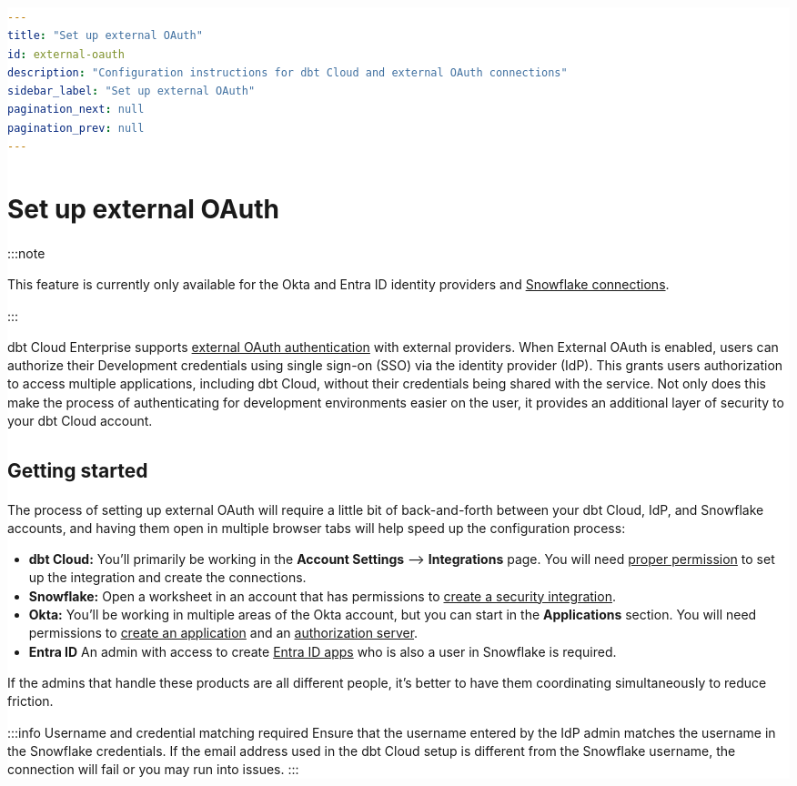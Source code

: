 ```yaml
---
title: "Set up external OAuth"
id: external-oauth
description: "Configuration instructions for dbt Cloud and external OAuth connections"
sidebar_label: "Set up external OAuth"
pagination_next: null
pagination_prev: null
---
```


# Set up external OAuth <Lifecycle status="enteprise" />

:::note 

This feature is currently only available for the Okta and Entra ID identity providers and [Snowflake connections](/docs/cloud/connect-data-platform/connect-snowflake).

:::


dbt Cloud Enterprise supports [external OAuth authentication](https://docs.snowflake.com/en/user-guide/oauth-ext-overview) with external providers. When External OAuth is enabled, users can authorize their Development credentials using single sign-on (SSO) via the identity provider (IdP).  This grants users authorization to access multiple applications, including dbt Cloud, without their credentials being shared with the service. Not only does this make the process of authenticating for development environments easier on the user, it provides an additional layer of security to your dbt Cloud account. 

## Getting started

The process of setting up external OAuth will require a little bit of back-and-forth between your dbt Cloud, IdP, and Snowflake accounts, and having them open in multiple browser tabs will help speed up the configuration process:

- **dbt Cloud:** You’ll primarily be working in the **Account Settings** —> **Integrations** page. You will need [proper permission](/docs/cloud/manage-access/enterprise-permissions) to set up the integration and create the connections.
- **Snowflake:** Open a worksheet in an account that has permissions to [create a security integration](https://docs.snowflake.com/en/sql-reference/sql/create-security-integration).
- **Okta:** You’ll be working in multiple areas of the Okta account, but you can start in the **Applications** section. You will need permissions to [create an application](https://help.okta.com/en-us/content/topics/security/custom-admin-role/about-role-permissions.htm#Application_permissions) and an [authorization server](https://help.okta.com/en-us/content/topics/security/custom-admin-role/about-role-permissions.htm#Authorization_server_permissions).
- **Entra ID** An admin with access to create [Entra ID apps](https://learn.microsoft.com/en-us/entra/identity/role-based-access-control/custom-available-permissions) who is also a user in Snowflake is required. 

If the admins that handle these products are all different people, it’s better to have them coordinating simultaneously to reduce friction.

:::info Username and credential matching required
Ensure that the username entered by the IdP admin matches the username in the Snowflake credentials. If the email address used in the dbt Cloud setup is different from the Snowflake username, the connection will fail or you may run into issues.
:::

